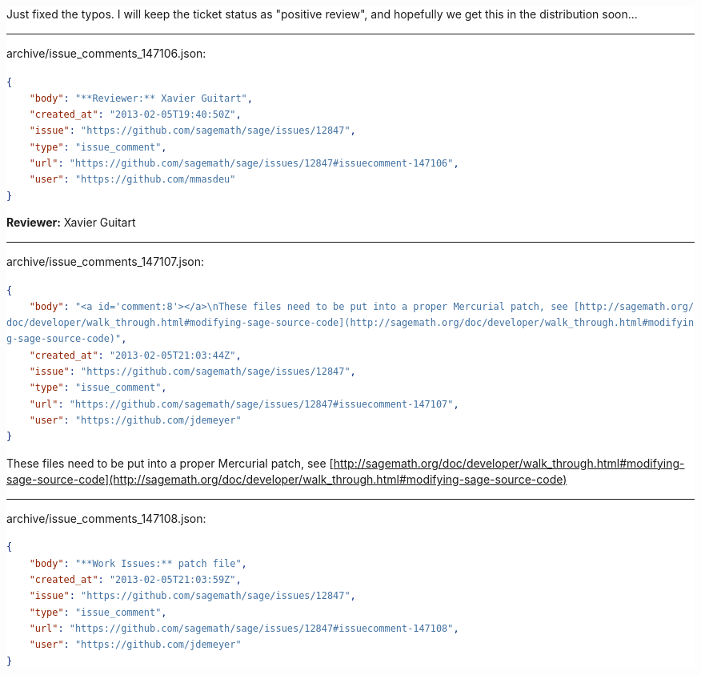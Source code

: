 <a id='comment:7'></a>
Just fixed the typos. I will keep the ticket status as "positive review", and hopefully we get this in the distribution soon...



---

archive/issue_comments_147106.json:
```json
{
    "body": "**Reviewer:** Xavier Guitart",
    "created_at": "2013-02-05T19:40:50Z",
    "issue": "https://github.com/sagemath/sage/issues/12847",
    "type": "issue_comment",
    "url": "https://github.com/sagemath/sage/issues/12847#issuecomment-147106",
    "user": "https://github.com/mmasdeu"
}
```

**Reviewer:** Xavier Guitart



---

archive/issue_comments_147107.json:
```json
{
    "body": "<a id='comment:8'></a>\nThese files need to be put into a proper Mercurial patch, see [http://sagemath.org/doc/developer/walk_through.html#modifying-sage-source-code](http://sagemath.org/doc/developer/walk_through.html#modifying-sage-source-code)",
    "created_at": "2013-02-05T21:03:44Z",
    "issue": "https://github.com/sagemath/sage/issues/12847",
    "type": "issue_comment",
    "url": "https://github.com/sagemath/sage/issues/12847#issuecomment-147107",
    "user": "https://github.com/jdemeyer"
}
```

<a id='comment:8'></a>
These files need to be put into a proper Mercurial patch, see [http://sagemath.org/doc/developer/walk_through.html#modifying-sage-source-code](http://sagemath.org/doc/developer/walk_through.html#modifying-sage-source-code)



---

archive/issue_comments_147108.json:
```json
{
    "body": "**Work Issues:** patch file",
    "created_at": "2013-02-05T21:03:59Z",
    "issue": "https://github.com/sagemath/sage/issues/12847",
    "type": "issue_comment",
    "url": "https://github.com/sagemath/sage/issues/12847#issuecomment-147108",
    "user": "https://github.com/jdemeyer"
}
```
